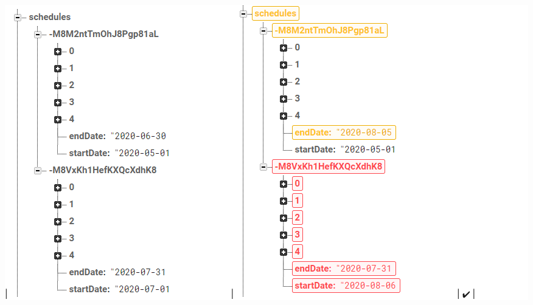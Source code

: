 |	![update_timetables_original](../assets/TESTING/timetables/update_timetables_original.png)	|	![update_timetables_2](../assets/TESTING/timetables/update_timetables_2.png)	|	✔️	|